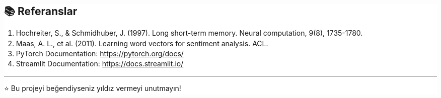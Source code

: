 ## 📚 Referanslar

1. Hochreiter, S., & Schmidhuber, J. (1997). Long short-term memory. Neural computation, 9(8), 1735-1780.
2. Maas, A. L., et al. (2011). Learning word vectors for sentiment analysis. ACL.
3. PyTorch Documentation: https://pytorch.org/docs/
4. Streamlit Documentation: https://docs.streamlit.io/

---

⭐ Bu projeyi beğendiyseniz yıldız vermeyi unutmayın!
